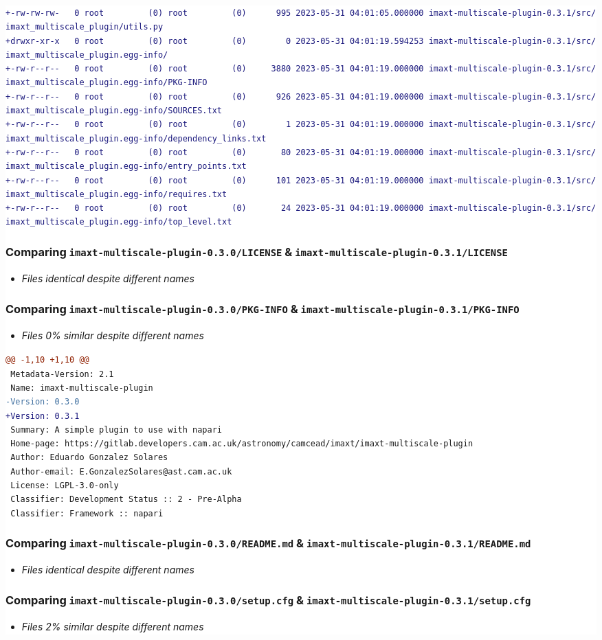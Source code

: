 ```diff
+-rw-rw-rw-   0 root         (0) root         (0)      995 2023-05-31 04:01:05.000000 imaxt-multiscale-plugin-0.3.1/src/imaxt_multiscale_plugin/utils.py
+drwxr-xr-x   0 root         (0) root         (0)        0 2023-05-31 04:01:19.594253 imaxt-multiscale-plugin-0.3.1/src/imaxt_multiscale_plugin.egg-info/
+-rw-r--r--   0 root         (0) root         (0)     3880 2023-05-31 04:01:19.000000 imaxt-multiscale-plugin-0.3.1/src/imaxt_multiscale_plugin.egg-info/PKG-INFO
+-rw-r--r--   0 root         (0) root         (0)      926 2023-05-31 04:01:19.000000 imaxt-multiscale-plugin-0.3.1/src/imaxt_multiscale_plugin.egg-info/SOURCES.txt
+-rw-r--r--   0 root         (0) root         (0)        1 2023-05-31 04:01:19.000000 imaxt-multiscale-plugin-0.3.1/src/imaxt_multiscale_plugin.egg-info/dependency_links.txt
+-rw-r--r--   0 root         (0) root         (0)       80 2023-05-31 04:01:19.000000 imaxt-multiscale-plugin-0.3.1/src/imaxt_multiscale_plugin.egg-info/entry_points.txt
+-rw-r--r--   0 root         (0) root         (0)      101 2023-05-31 04:01:19.000000 imaxt-multiscale-plugin-0.3.1/src/imaxt_multiscale_plugin.egg-info/requires.txt
+-rw-r--r--   0 root         (0) root         (0)       24 2023-05-31 04:01:19.000000 imaxt-multiscale-plugin-0.3.1/src/imaxt_multiscale_plugin.egg-info/top_level.txt
```

### Comparing `imaxt-multiscale-plugin-0.3.0/LICENSE` & `imaxt-multiscale-plugin-0.3.1/LICENSE`

 * *Files identical despite different names*

### Comparing `imaxt-multiscale-plugin-0.3.0/PKG-INFO` & `imaxt-multiscale-plugin-0.3.1/PKG-INFO`

 * *Files 0% similar despite different names*

```diff
@@ -1,10 +1,10 @@
 Metadata-Version: 2.1
 Name: imaxt-multiscale-plugin
-Version: 0.3.0
+Version: 0.3.1
 Summary: A simple plugin to use with napari
 Home-page: https://gitlab.developers.cam.ac.uk/astronomy/camcead/imaxt/imaxt-multiscale-plugin
 Author: Eduardo Gonzalez Solares
 Author-email: E.GonzalezSolares@ast.cam.ac.uk
 License: LGPL-3.0-only
 Classifier: Development Status :: 2 - Pre-Alpha
 Classifier: Framework :: napari
```

### Comparing `imaxt-multiscale-plugin-0.3.0/README.md` & `imaxt-multiscale-plugin-0.3.1/README.md`

 * *Files identical despite different names*

### Comparing `imaxt-multiscale-plugin-0.3.0/setup.cfg` & `imaxt-multiscale-plugin-0.3.1/setup.cfg`

 * *Files 2% similar despite different names*
